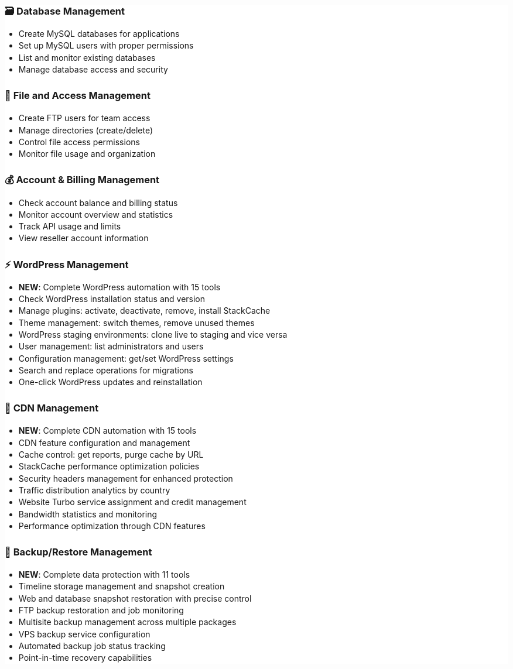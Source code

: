 ### 🗃️ **Database Management**
- Create MySQL databases for applications
- Set up MySQL users with proper permissions
- List and monitor existing databases
- Manage database access and security

### 📁 **File and Access Management**
- Create FTP users for team access
- Manage directories (create/delete)
- Control file access permissions
- Monitor file usage and organization

### 💰 **Account & Billing Management**
- Check account balance and billing status
- Monitor account overview and statistics
- Track API usage and limits
- View reseller account information

### ⚡ **WordPress Management**
- **NEW**: Complete WordPress automation with 15 tools
- Check WordPress installation status and version
- Manage plugins: activate, deactivate, remove, install StackCache
- Theme management: switch themes, remove unused themes
- WordPress staging environments: clone live to staging and vice versa
- User management: list administrators and users
- Configuration management: get/set WordPress settings
- Search and replace operations for migrations
- One-click WordPress updates and reinstallation

### 🚀 **CDN Management**
- **NEW**: Complete CDN automation with 15 tools
- CDN feature configuration and management
- Cache control: get reports, purge cache by URL
- StackCache performance optimization policies
- Security headers management for enhanced protection
- Traffic distribution analytics by country
- Website Turbo service assignment and credit management
- Bandwidth statistics and monitoring
- Performance optimization through CDN features

### 💾 **Backup/Restore Management**
- **NEW**: Complete data protection with 11 tools
- Timeline storage management and snapshot creation
- Web and database snapshot restoration with precise control
- FTP backup restoration and job monitoring
- Multisite backup management across multiple packages
- VPS backup service configuration
- Automated backup job status tracking
- Point-in-time recovery capabilities
